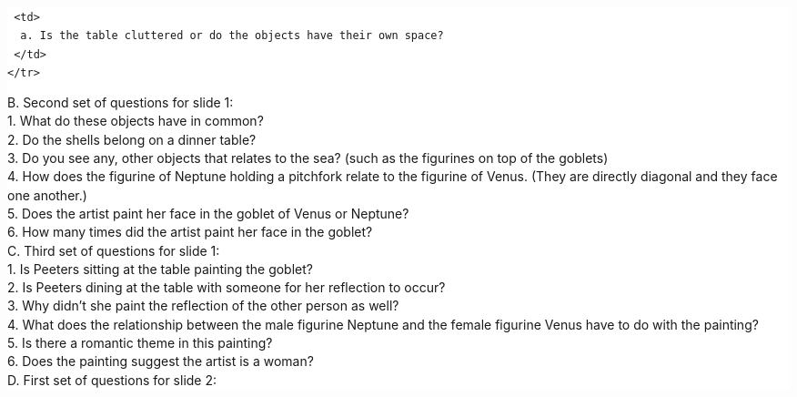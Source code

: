      <td>
      a. Is the table cluttered or do the objects have their own space?
     </td>
    </tr>
   </table>
   <dt>
    B. Second set of questions for slide 1:
    <dt>
     <span class="indent">
     </span>
     1. What do these objects have in common?
     <dt>
      <span class="indent">
      </span>
      2. Do the shells belong on a dinner table?
      <dt>
       <span class="indent">
       </span>
       3. Do you see any, other objects that relates to the sea? (such as the figurines on top of the goblets)
       <dt>
        <span class="indent">
        </span>
        4. How does the figurine of Neptune holding a pitchfork relate to the figurine of Venus. (They are directly diagonal and they face one another.)
        <dt>
         <span class="indent">
         </span>
         5. Does the artist paint her face in the goblet of Venus or Neptune?
         <dt>
          <span class="indent">
          </span>
          6. How many times did the artist paint her face in the goblet?
          <dt>
           C. Third set of questions for slide 1:
           <dt>
            <span class="indent">
            </span>
            1. Is Peeters sitting at the table painting the goblet?
            <dt>
             <span class="indent">
             </span>
             2. Is Peeters dining at the table with someone for her reflection to occur?
             <dt>
              <span class="indent">
              </span>
              3. Why didn’t she paint the reflection of the other person as well?
              <dt>
               <span class="indent">
               </span>
               4. What does the relationship between the male figurine Neptune and the female figurine Venus have to do with the painting?
               <dt>
                <span class="indent">
                </span>
                5. Is there a romantic theme in this painting?
                <dt>
                 <span class="indent">
                 </span>
                 6. Does the painting suggest the artist is a woman?
                 <dt>
                  D. First set of questions for slide 2:
                  <dt>
                   <span class="indent">